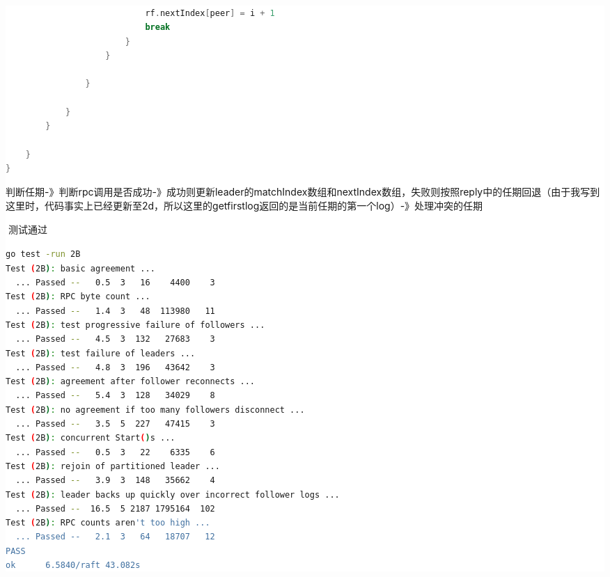 ```go
							rf.nextIndex[peer] = i + 1
							break
						}
					}
					
				}
		
			}
		}

	}
}

```

​	判断任期-》判断rpc调用是否成功-》成功则更新leader的matchIndex数组和nextIndex数组，失败则按照reply中的任期回退（由于我写到这里时，代码事实上已经更新至2d，所以这里的getfirstlog返回的是当前任期的第一个log）-》处理冲突的任期







​	测试通过

```bash
go test -run 2B
Test (2B): basic agreement ...
  ... Passed --   0.5  3   16    4400    3
Test (2B): RPC byte count ...
  ... Passed --   1.4  3   48  113980   11
Test (2B): test progressive failure of followers ...
  ... Passed --   4.5  3  132   27683    3
Test (2B): test failure of leaders ...
  ... Passed --   4.8  3  196   43642    3
Test (2B): agreement after follower reconnects ...
  ... Passed --   5.4  3  128   34029    8
Test (2B): no agreement if too many followers disconnect ...
  ... Passed --   3.5  5  227   47415    3
Test (2B): concurrent Start()s ...
  ... Passed --   0.5  3   22    6335    6
Test (2B): rejoin of partitioned leader ...
  ... Passed --   3.9  3  148   35662    4
Test (2B): leader backs up quickly over incorrect follower logs ...
  ... Passed --  16.5  5 2187 1795164  102
Test (2B): RPC counts aren't too high ...
  ... Passed --   2.1  3   64   18707   12
PASS
ok  	6.5840/raft	43.082s

```

